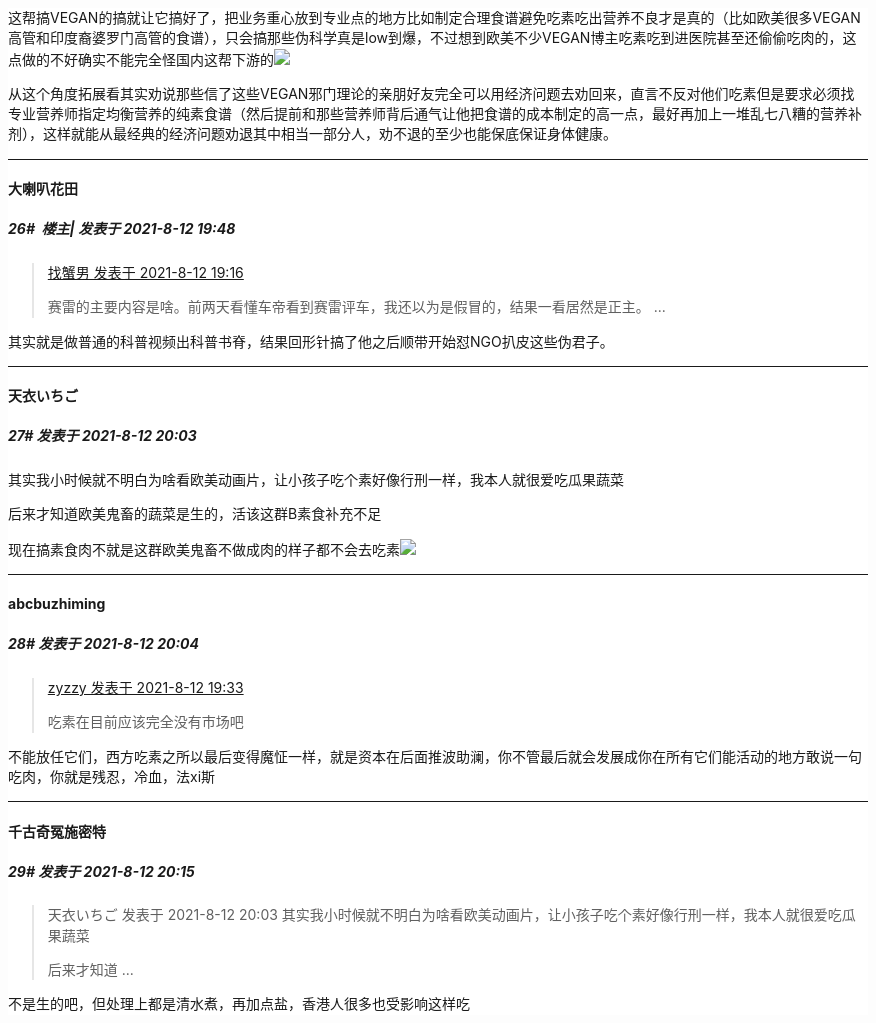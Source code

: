 
这帮搞VEGAN的搞就让它搞好了，把业务重心放到专业点的地方比如制定合理食谱避免吃素吃出营养不良才是真的（比如欧美很多VEGAN高管和印度裔婆罗门高管的食谱），只会搞那些伪科学真是low到爆，不过想到欧美不少VEGAN博主吃素吃到进医院甚至还偷偷吃肉的，这点做的不好确实不能完全怪国内这帮下游的<img src="https://static.saraba1st.com/image/smiley/face2017/067.png" referrerpolicy="no-referrer">

从这个角度拓展看其实劝说那些信了这些VEGAN邪门理论的亲朋好友完全可以用经济问题去劝回来，直言不反对他们吃素但是要求必须找专业营养师指定均衡营养的纯素食谱（然后提前和那些营养师背后通气让他把食谱的成本制定的高一点，最好再加上一堆乱七八糟的营养补剂），这样就能从最经典的经济问题劝退其中相当一部分人，劝不退的至少也能保底保证身体健康。


*****

####  大喇叭花田  
##### 26#         楼主| 发表于 2021-8-12 19:48


<blockquote><a href="httphttps://bbs.saraba1st.com/2b/forum.php?mod=redirect&amp;goto=findpost&amp;pid=52344736&amp;ptid=2020436" target="_blank">找蟹男 发表于 2021-8-12 19:16</a>

赛雷的主要内容是啥。前两天看懂车帝看到赛雷评车，我还以为是假冒的，结果一看居然是正主。 ...</blockquote>
其实就是做普通的科普视频出科普书脊，结果回形针搞了他之后顺带开始怼NGO扒皮这些伪君子。


*****

####  天衣いちご  
##### 27#       发表于 2021-8-12 20:03


其实我小时候就不明白为啥看欧美动画片，让小孩子吃个素好像行刑一样，我本人就很爱吃瓜果蔬菜

后来才知道欧美鬼畜的蔬菜是生的，活该这群B素食补充不足

现在搞素食肉不就是这群欧美鬼畜不做成肉的样子都不会去吃素<img src="https://static.saraba1st.com/image/smiley/face2017/067.png" referrerpolicy="no-referrer">


*****

####  abcbuzhiming  
##### 28#       发表于 2021-8-12 20:04


<blockquote><a href="httphttps://bbs.saraba1st.com/2b/forum.php?mod=redirect&amp;goto=findpost&amp;pid=52344907&amp;ptid=2020436" target="_blank">zyzzy 发表于 2021-8-12 19:33</a>

吃素在目前应该完全没有市场吧</blockquote>
不能放任它们，西方吃素之所以最后变得魔怔一样，就是资本在后面推波助澜，你不管最后就会发展成你在所有它们能活动的地方敢说一句吃肉，你就是残忍，冷血，法xi斯


*****

####  千古奇冤施密特  
##### 29#       发表于 2021-8-12 20:15


<blockquote>天衣いちご 发表于 2021-8-12 20:03
其实我小时候就不明白为啥看欧美动画片，让小孩子吃个素好像行刑一样，我本人就很爱吃瓜果蔬菜

后来才知道 ...</blockquote>
不是生的吧，但处理上都是清水煮，再加点盐，香港人很多也受影响这样吃

